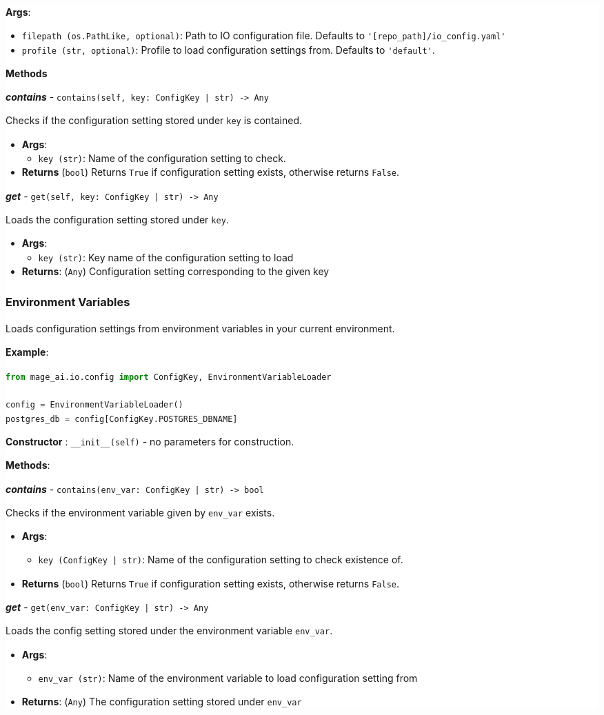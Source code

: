 **Args**:

-   `filepath (os.PathLike, optional)`: Path to IO configuration file. Defaults to `'[repo_path]/io_config.yaml'`
-   `profile (str, optional)`: Profile to load configuration settings from. Defaults to `'default'`.

**Methods**

**_contains_** - `contains(self, key: ConfigKey | str) -> Any`

Checks if the configuration setting stored under `key` is contained.

-   **Args**:
    -   `key (str)`: Name of the configuration setting to check.
-   **Returns** (`bool`) Returns `True` if configuration setting exists, otherwise returns `False`.

**_get_** - `get(self, key: ConfigKey | str) -> Any`

Loads the configuration setting stored under `key`.

-   **Args**:
    -   `key (str)`: Key name of the configuration setting to load
-   **Returns**: (`Any`) Configuration setting corresponding to the given key

### Environment Variables

Loads configuration settings from environment variables in your current environment.

**Example**:

```python
from mage_ai.io.config import ConfigKey, EnvironmentVariableLoader

config = EnvironmentVariableLoader()
postgres_db = config[ConfigKey.POSTGRES_DBNAME]
```

**Constructor** : `__init__(self)` - no parameters for construction.

**Methods**:

**_contains_** - `contains(env_var: ConfigKey | str) -> bool`

Checks if the environment variable given by `env_var` exists.

-   **Args**:

    -   `key (ConfigKey | str)`: Name of the configuration setting to check existence of.

-   **Returns** (`bool`) Returns `True` if configuration setting exists, otherwise returns `False`.

**_get_** - `get(env_var: ConfigKey | str) -> Any`

Loads the config setting stored under the environment variable `env_var`.

-   **Args**:

    -   `env_var (str)`: Name of the environment variable to load configuration setting from

-   **Returns**: (`Any`) The configuration setting stored under `env_var`
